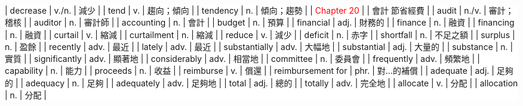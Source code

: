 |              decrease               |    v./n.     |               減少               |
|                tend                 |      v.      |            趨向；傾向            |
|              tendency               |      n.      |            傾向；趨勢            |
| <font color="red">Chapter 20</font> |              |          會計 節省經費           |
|                audit                |    n./v.     |            審計；稽核            |
|               auditor               |      n.      |              審計師              |
|             accounting              |      n.      |               會計               |
|               budget                |      n.      |               預算               |
|              financial              |     adj.     |              財務的              |
|               finance               |      n.      |               融資               |
|              financing              |      n.      |               融資               |
|               curtail               |      v.      |               縮減               |
|             curtailment             |      n.      |               縮減               |
|               reduce                |      v.      |               減少               |
|               deficit               |      n.      |               赤字               |
|              shortfall              |      n.      |             不足之額             |
|               surplus               |      n.      |               盈餘               |
|              recently               |     adv.     |               最近               |
|               lately                |     adv.     |               最近               |
|            substantially            |     adv.     |              大幅地              |
|             substantial             |     adj.     |              大量的              |
|              substance              |      n.      |               實質               |
|            significantly            |     adv.     |              顯著地              |
|            considerably             |     adv.     |              相當地              |
|              committee              |      n.      |              委員會              |
|             frequently              |     adv.     |              頻繁地              |
|             capability              |      n.      |               能力               |
|              proceeds               |      n.      |               收益               |
|              reimburse              |      v.      |               償還               |
|          reimbursement for          |     phr.     |           對...的補償            |
|              adequate               |     adj.     |              足夠的              |
|              adequacy               |      n.      |               足夠               |
|             adequately              |     adv.     |              足夠地              |
|                total                |     adj.     |               總的               |
|               totally               |     adv.     |              完全地              |
|              allocate               |      v.      |               分配               |
|             allocation              |      n.      |               分配               |